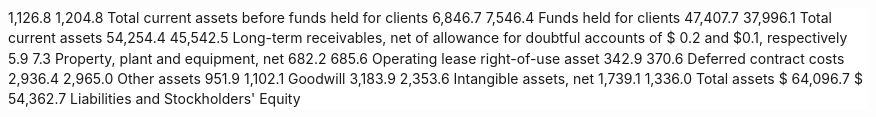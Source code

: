 <td>1,126.8</td>
<td>1,204.8</td>
</tr>
<tr>
<td>Total current assets before funds held for clients</td>
<td>6,846.7</td>
<td>7,546.4</td>
</tr>
<tr>
<td>Funds held for clients</td>
<td>47,407.7</td>
<td>37,996.1</td>
</tr>
<tr>
<td>Total current assets</td>
<td>54,254.4</td>
<td>45,542.5</td>
</tr>
<tr>
<td>Long-term receivables, net of allowance for doubtful accounts of $ 0.2 and $0.1, respectively</td>
<td>5.9</td>
<td>7.3</td>
</tr>
<tr>
<td>Property, plant and equipment, net</td>
<td>682.2</td>
<td>685.6</td>
</tr>
<tr>
<td>Operating lease right-of-use asset</td>
<td>342.9</td>
<td>370.6</td>
</tr>
<tr>
<td>Deferred contract costs</td>
<td>2,936.4</td>
<td>2,965.0</td>
</tr>
<tr>
<td>Other assets</td>
<td>951.9</td>
<td>1,102.1</td>
</tr>
<tr>
<td>Goodwill</td>
<td>3,183.9</td>
<td>2,353.6</td>
</tr>
<tr>
<td>Intangible assets, net</td>
<td>1,739.1</td>
<td>1,336.0</td>
</tr>
<tr>
<td>Total assets</td>
<td>$ 64,096.7</td>
<td>$ 54,362.7</td>
</tr>
<tr>
<td>Liabilities and Stockholders' Equity</td>
<td></td>
<td></td>
</tr>